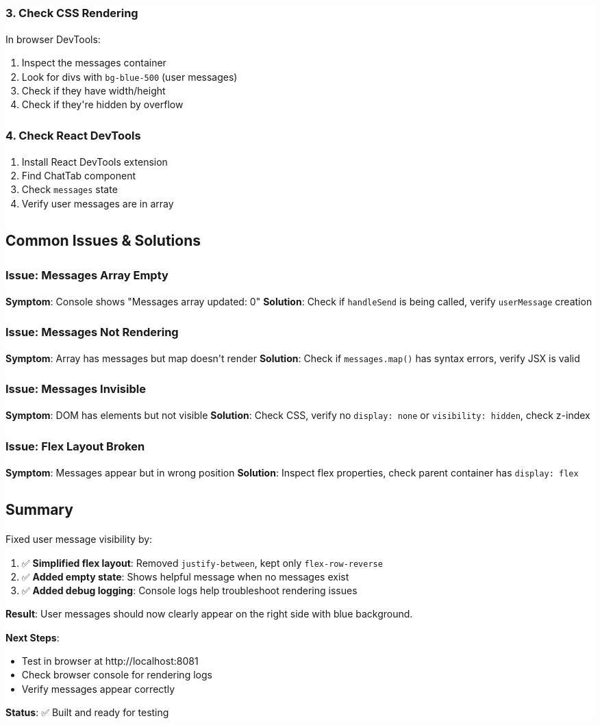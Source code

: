 ### 3. Check CSS Rendering
In browser DevTools:
1. Inspect the messages container
2. Look for divs with `bg-blue-500` (user messages)
3. Check if they have width/height
4. Check if they're hidden by overflow

### 4. Check React DevTools
1. Install React DevTools extension
2. Find ChatTab component
3. Check `messages` state
4. Verify user messages are in array

## Common Issues & Solutions

### Issue: Messages Array Empty
**Symptom**: Console shows "Messages array updated: 0"
**Solution**: Check if `handleSend` is being called, verify `userMessage` creation

### Issue: Messages Not Rendering
**Symptom**: Array has messages but map doesn't render
**Solution**: Check if `messages.map()` has syntax errors, verify JSX is valid

### Issue: Messages Invisible
**Symptom**: DOM has elements but not visible
**Solution**: Check CSS, verify no `display: none` or `visibility: hidden`, check z-index

### Issue: Flex Layout Broken
**Symptom**: Messages appear but in wrong position
**Solution**: Inspect flex properties, check parent container has `display: flex`

## Summary

Fixed user message visibility by:

1. ✅ **Simplified flex layout**: Removed `justify-between`, kept only `flex-row-reverse`
2. ✅ **Added empty state**: Shows helpful message when no messages exist
3. ✅ **Added debug logging**: Console logs help troubleshoot rendering issues

**Result**: User messages should now clearly appear on the right side with blue background.

**Next Steps**: 
- Test in browser at http://localhost:8081
- Check browser console for rendering logs
- Verify messages appear correctly

**Status**: ✅ Built and ready for testing

